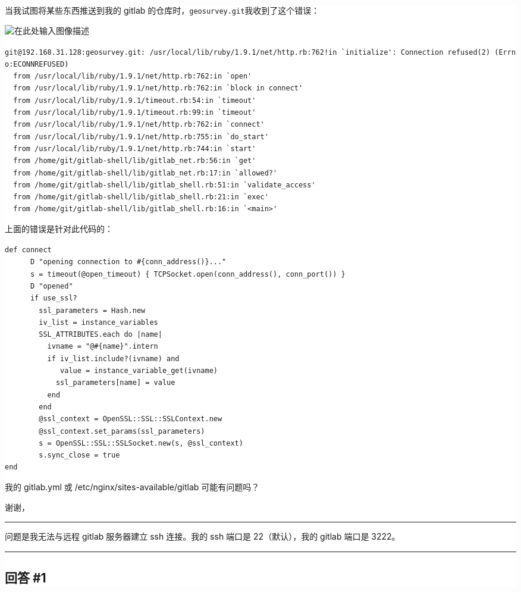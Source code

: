 当我试图将某些东西推送到我的 gitlab 的仓库时，`geosurvey.git`我收到了这个错误：

![在此处输入图像描述](../Images/a55f95038d90296057193d00df4cbab6.png)

```
git@192.168.31.128:geosurvey.git: /usr/local/lib/ruby/1.9.1/net/http.rb:762!in `initialize': Connection refused(2) (Errno:ECONNREFUSED)
  from /usr/local/lib/ruby/1.9.1/net/http.rb:762:in `open'
  from /usr/local/lib/ruby/1.9.1/net/http.rb:762:in `block in connect'
  from /usr/local/lib/ruby/1.9.1/timeout.rb:54:in `timeout'
  from /usr/local/lib/ruby/1.9.1/timeout.rb:99:in `timeout'
  from /usr/local/lib/ruby/1.9.1/net/http.rb:762:in `connect'
  from /usr/local/lib/ruby/1.9.1/net/http.rb:755:in `do_start'
  from /usr/local/lib/ruby/1.9.1/net/http.rb:744:in `start'
  from /home/git/gitlab-shell/lib/gitlab_net.rb:56:in `get'
  from /home/git/gitlab-shell/lib/gitlab_net.rb:17:in `allowed?'
  from /home/git/gitlab-shell/lib/gitlab_shell.rb:51:in `validate_access'
  from /home/git/gitlab-shell/lib/gitlab_shell.rb:21:in `exec'
  from /home/git/gitlab-shell/lib/gitlab_shell.rb:16:in `<main>' 
```

上面的错误是针对此代码的：

```
def connect
      D "opening connection to #{conn_address()}..."
      s = timeout(@open_timeout) { TCPSocket.open(conn_address(), conn_port()) }
      D "opened"
      if use_ssl?
        ssl_parameters = Hash.new
        iv_list = instance_variables
        SSL_ATTRIBUTES.each do |name|
          ivname = "@#{name}".intern
          if iv_list.include?(ivname) and
             value = instance_variable_get(ivname)
            ssl_parameters[name] = value
          end
        end
        @ssl_context = OpenSSL::SSL::SSLContext.new
        @ssl_context.set_params(ssl_parameters)
        s = OpenSSL::SSL::SSLSocket.new(s, @ssl_context)
        s.sync_close = true
end 
```

我的 gitlab.yml 或 /etc/nginx/sites-available/gitlab 可能有问题吗？

谢谢，

* * *

问题是我无法与远程 gitlab 服务器建立 ssh 连接。我的 ssh 端口是 22（默认），我的 gitlab 端口是 3222。

* * *

## 回答 #1
